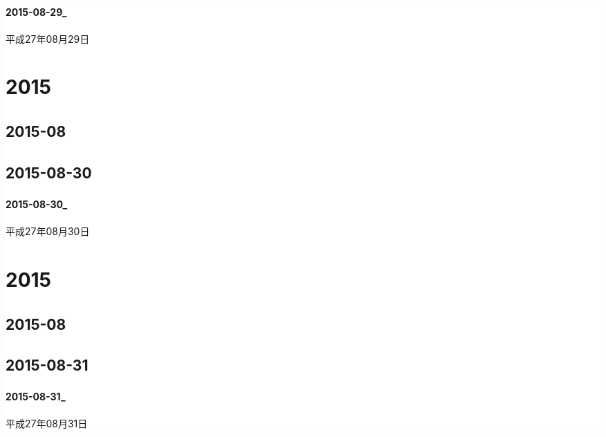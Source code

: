 #### 2015-08-29_

平成27年08月29日


# 2015

## 2015-08

## 2015-08-30

#### 2015-08-30_

平成27年08月30日


# 2015

## 2015-08

## 2015-08-31

#### 2015-08-31_

平成27年08月31日

